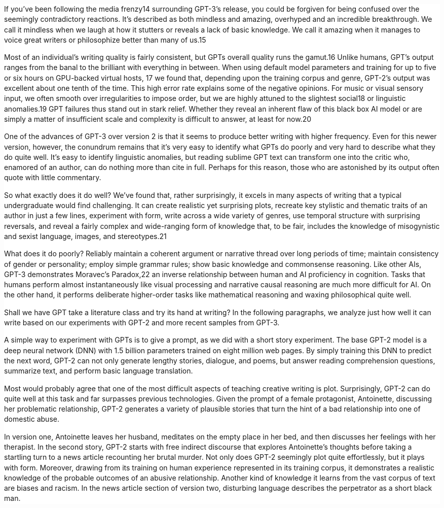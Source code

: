 If you’ve been following the media frenzy14 surrounding GPT-3’s release, you could be forgiven for being confused over the seemingly contradictory reactions. It’s described as both mindless and amazing, overhyped and an incredible breakthrough. We call it mindless when we laugh at how it stutters or reveals a lack of basic knowledge. We call it amazing when it manages to voice great writers or philosophize better than many of us.15

Most of an individual’s writing quality is fairly consistent, but GPTs overall quality runs the gamut.16 Unlike humans, GPT’s output ranges from the banal to the brilliant with everything in between. When using default model parameters and training for up to five or six hours on GPU-backed virtual hosts, 17 we found that, depending upon the training corpus and genre, GPT-2’s output was excellent about one tenth of the time. This high error rate explains some of the negative opinions. For music or visual sensory input, we often smooth over irregularities to impose order, but we are highly attuned to the slightest social18 or linguistic anomalies.19 GPT failures thus stand out in stark relief. Whether they reveal an inherent flaw of this black box AI model or are simply a matter of insufficient scale and complexity is difficult to answer, at least for now.20

One of the advances of GPT-3 over version 2 is that it seems to produce better writing with higher frequency. Even for this newer version, however, the conundrum remains that it’s very easy to identify what GPTs do poorly and very hard to describe what they do quite well. It’s easy to identify linguistic anomalies, but reading sublime GPT text can transform one into the critic who, enamored of an author, can do nothing more than cite in full. Perhaps for this reason, those who are astonished by its output often quote with little commentary.

So what exactly does it do well? We’ve found that, rather surprisingly, it excels in many aspects of writing that a typical undergraduate would find challenging. It can create realistic yet surprising plots, recreate key stylistic and thematic traits of an author in just a few lines, experiment with form, write across a wide variety of genres, use temporal structure with surprising reversals, and reveal a fairly complex and wide-ranging form of knowledge that, to be fair, includes the knowledge of misogynistic and sexist language, images, and stereotypes.21

What does it do poorly? Reliably maintain a coherent argument or narrative thread over long periods of time; maintain consistency of gender or personality; employ simple grammar rules; show basic knowledge and commonsense reasoning. Like other AIs, GPT-3 demonstrates Moravec’s Paradox,22 an inverse relationship between human and AI proficiency in cognition. Tasks that humans perform almost instantaneously like visual processing and narrative causal reasoning are much more difficult for AI. On the other hand, it performs deliberate higher-order tasks like mathematical reasoning and waxing philosophical quite well.

Shall we have GPT take a literature class and try its hand at writing? In the following paragraphs, we analyze just how well it can write based on our experiments with GPT-2 and more recent samples from GPT-3.

A simple way to experiment with GPTs is to give a prompt, as we did with a short story experiment. The base GPT-2 model is a deep neural network (DNN) with 1.5 billion parameters trained on eight million web pages. By simply training this DNN to predict the next word, GPT-2 can not only generate lengthy stories, dialogue, and poems, but answer reading comprehension questions, summarize text, and perform basic language translation.

Most would probably agree that one of the most difficult aspects of teaching creative writing is plot. Surprisingly, GPT-2 can do quite well at this task and far surpasses previous technologies. Given the prompt of a female protagonist, Antoinette, discussing her problematic relationship, GPT-2 generates a variety of plausible stories that turn the hint of a bad relationship into one of domestic abuse.

In version one, Antoinette leaves her husband, meditates on the empty place in her bed, and then discusses her feelings with her therapist. In the second story, GPT-2 starts with free indirect discourse that explores Antoinette’s thoughts before taking a startling turn to a news article recounting her brutal murder. Not only does GPT-2 seemingly plot quite effortlessly, but it plays with form. Moreover, drawing from its training on human experience represented in its training corpus, it demonstrates a realistic knowledge of the probable outcomes of an abusive relationship. Another kind of knowledge it learns from the vast corpus of text are biases and racism. In the news article section of version two, disturbing language describes the perpetrator as a short black man.
